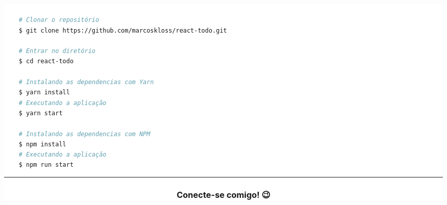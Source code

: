 ```bash

    # Clonar o repositório
    $ git clone https://github.com/marcoskloss/react-todo.git

    # Entrar no diretório
    $ cd react-todo

    # Instalando as dependencias com Yarn
    $ yarn install
    # Executando a aplicação
    $ yarn start
    
    # Instalando as dependencias com NPM
    $ npm install
    # Executando a aplicação
    $ npm run start
```

---

<h3 align="center" >Conecte-se comigo! 😉</h3>
<p align="center">
  <a href="https://www.linkedin.com/in/marcos-kloss/">